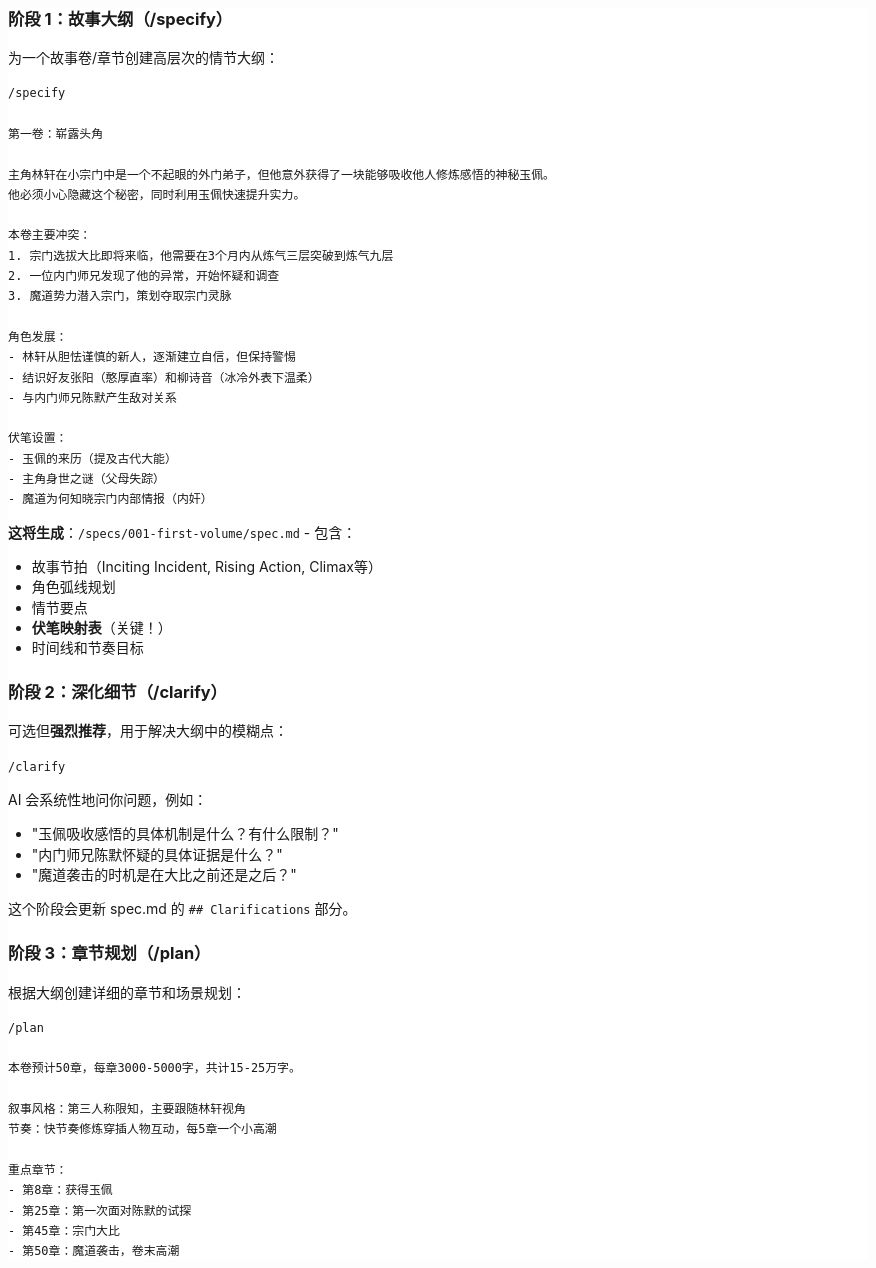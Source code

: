 ### 阶段 1：故事大纲（/specify）

为一个故事卷/章节创建高层次的情节大纲：

```
/specify

第一卷：崭露头角

主角林轩在小宗门中是一个不起眼的外门弟子，但他意外获得了一块能够吸收他人修炼感悟的神秘玉佩。
他必须小心隐藏这个秘密，同时利用玉佩快速提升实力。

本卷主要冲突：
1. 宗门选拔大比即将来临，他需要在3个月内从炼气三层突破到炼气九层
2. 一位内门师兄发现了他的异常，开始怀疑和调查
3. 魔道势力潜入宗门，策划夺取宗门灵脉

角色发展：
- 林轩从胆怯谨慎的新人，逐渐建立自信，但保持警惕
- 结识好友张阳（憨厚直率）和柳诗音（冰冷外表下温柔）
- 与内门师兄陈默产生敌对关系

伏笔设置：
- 玉佩的来历（提及古代大能）
- 主角身世之谜（父母失踪）
- 魔道为何知晓宗门内部情报（内奸）
```

**这将生成**：`/specs/001-first-volume/spec.md` - 包含：
- 故事节拍（Inciting Incident, Rising Action, Climax等）
- 角色弧线规划
- 情节要点
- **伏笔映射表**（关键！）
- 时间线和节奏目标

### 阶段 2：深化细节（/clarify）

可选但**强烈推荐**，用于解决大纲中的模糊点：

```
/clarify
```

AI 会系统性地问你问题，例如：
- "玉佩吸收感悟的具体机制是什么？有什么限制？"
- "内门师兄陈默怀疑的具体证据是什么？"
- "魔道袭击的时机是在大比之前还是之后？"

这个阶段会更新 spec.md 的 `## Clarifications` 部分。

### 阶段 3：章节规划（/plan）

根据大纲创建详细的章节和场景规划：

```
/plan

本卷预计50章，每章3000-5000字，共计15-25万字。

叙事风格：第三人称限知，主要跟随林轩视角
节奏：快节奏修炼穿插人物互动，每5章一个小高潮

重点章节：
- 第8章：获得玉佩
- 第25章：第一次面对陈默的试探
- 第45章：宗门大比
- 第50章：魔道袭击，卷末高潮
```